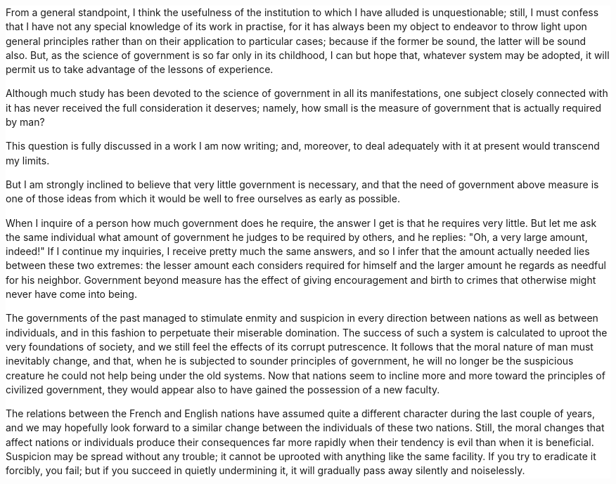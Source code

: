   From a general standpoint, I think the usefulness of the institution to
   which I have alluded is unquestionable; still, I must confess that I have
   not any special knowledge of its work in practise, for it has always been
   my object to endeavor to throw light upon general principles rather than
   on their application to particular cases; because if the former be sound,
   the latter will be sound also. But, as the science of government is so far
   only in its childhood, I can but hope that, whatever system may be
   adopted, it will permit us to take advantage of the lessons of experience.

   Although much study has been devoted to the science of government in all
   its manifestations, one subject closely connected with it has never
   received the full consideration it deserves; namely, how small is the
   measure of government that is actually required by man?

   This question is fully discussed in a work I am now writing; and,
   moreover, to deal adequately with it at present would transcend my limits.

   But I am strongly inclined to believe that very little government is
   necessary, and that the need of government above measure is one of those
   ideas from which it would be well to free ourselves as early as possible.

   When I inquire of a person how much government does he require, the answer
   I get is that he requires very little. But let me ask the same individual
   what amount of government he judges to be required by others, and he
   replies: "Oh, a very large amount, indeed!" If I continue my inquiries, I
   receive pretty much the same answers, and so I infer that the amount
   actually needed lies between these two extremes: the lesser amount each
   considers required for himself and the larger amount he regards as needful
   for his neighbor. Government beyond measure has the effect of giving
   encouragement and birth to crimes that otherwise might never have come
   into being.

   The governments of the past managed to stimulate enmity and suspicion in
   every direction between nations as well as between individuals, and in
   this fashion to perpetuate their miserable domination. The success of such
   a system is calculated to uproot the very foundations of society, and we
   still feel the effects of its corrupt putrescence. It follows that the
   moral nature of man must inevitably change, and that, when he is subjected
   to sounder principles of government, he will no longer be the suspicious
   creature he could not help being under the old systems. Now that nations
   seem to incline more and more toward the principles of civilized
   government, they would appear also to have gained the possession of a new
   faculty.

   The relations between the French and English nations have assumed quite a
   different character during the last couple of years, and we may hopefully
   look forward to a similar change between the individuals of these two
   nations. Still, the moral changes that affect nations or individuals
   produce their consequences far more rapidly when their tendency is evil
   than when it is beneficial. Suspicion may be spread without any trouble;
   it cannot be uprooted with anything like the same facility. If you try to
   eradicate it forcibly, you fail; but if you succeed in quietly undermining
   it, it will gradually pass away silently and noiselessly.
